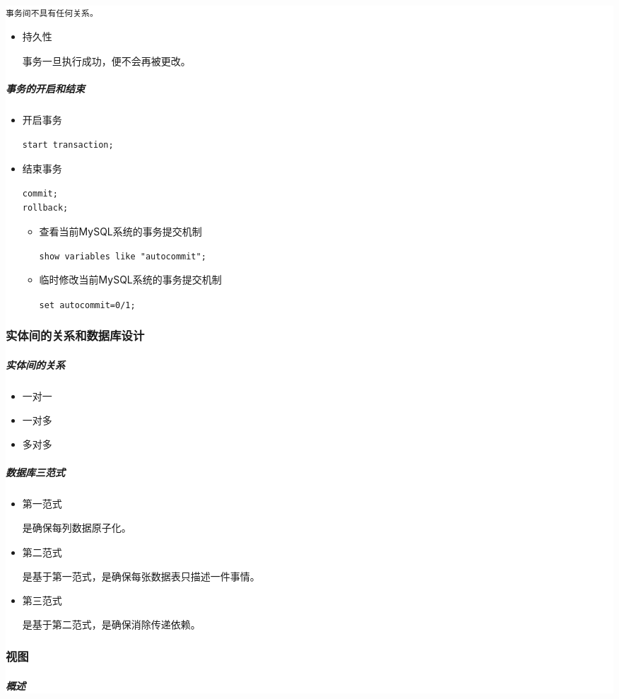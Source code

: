     事务间不具有任何关系。

* 持久性

    事务一旦执行成功，便不会再被更改。

##### 事务的开启和结束

* 开启事务

    ```mysql
    start transaction;
    ```

* 结束事务

    ```mysql
    commit;
    rollback;
    ```

    * 查看当前MySQL系统的事务提交机制
    
        ```mysql
        show variables like "autocommit";
        ```
    
    * 临时修改当前MySQL系统的事务提交机制
    
        ```mysql
        set autocommit=0/1;
        ```
    
### 实体间的关系和数据库设计

##### 实体间的关系

* 一对一

* 一对多

* 多对多

##### 数据库三范式

* 第一范式

    是确保每列数据原子化。

* 第二范式

    是基于第一范式，是确保每张数据表只描述一件事情。

* 第三范式

    是基于第二范式，是确保消除传递依赖。

### 视图

##### 概述
